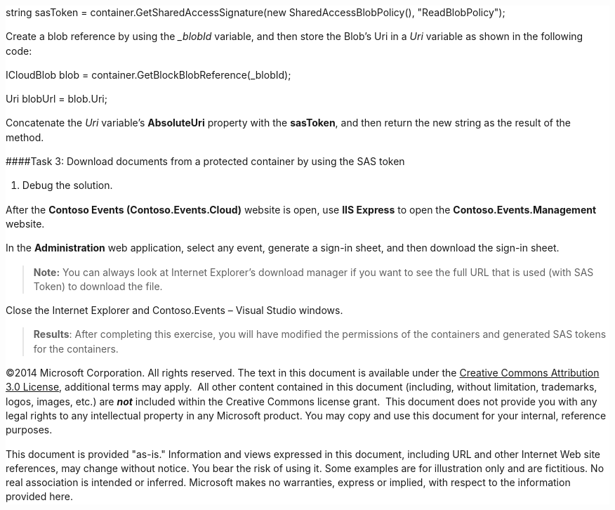 string sasToken = container.GetSharedAccessSignature(new
SharedAccessBlobPolicy(), "ReadBlobPolicy");



Create a blob reference by using the *\_blobId* variable, and then store
the Blob’s Uri in a *Uri* variable as shown in the following code:

ICloudBlob blob = container.GetBlockBlobReference(\_blobId);

Uri blobUrl = blob.Uri;

Concatenate the *Uri* variable’s **AbsoluteUri** property with the
**sasToken**, and then return the new string as the result of the
method.



####Task 3:	Download documents from a protected container by using the SAS token

1.  Debug the solution.

After the **Contoso Events (Contoso.Events.Cloud)** website is open, use
**IIS Express** to open the **Contoso.Events.Management** website.



In the **Administration** web application, select any event, generate a
sign-in sheet, and then download the sign-in sheet.



>  **Note:** You can always look at Internet
 Explorer’s download manager if you want to see the full URL that is
 used (with SAS Token) to download the file.

Close the Internet Explorer and Contoso.Events – Visual Studio windows.



>  **Results**: After completing this exercise, you will have modified the
 permissions of the containers and generated SAS tokens for the
containers.



©2014 Microsoft Corporation. All rights reserved. The text in this
document is available under the [Creative Commons Attribution 3.0
License](https://creativecommons.org/licenses/by/3.0/legalcode),
additional terms may apply.  All other content contained in this
document (including, without limitation, trademarks, logos, images,
etc.) are ***not*** included within the Creative Commons license grant. 
This document does not provide you with any legal rights to any
intellectual property in any Microsoft product. You may copy and use
this document for your internal, reference purposes. 



This document is provided "as-is." Information and views expressed in
 this document, including URL and other Internet Web site references, may
 change without notice. You bear the risk of using it. Some examples are
for illustration only and are fictitious. No real association is
intended or inferred. Microsoft makes no warranties, express or implied,
with respect to the information provided here.
